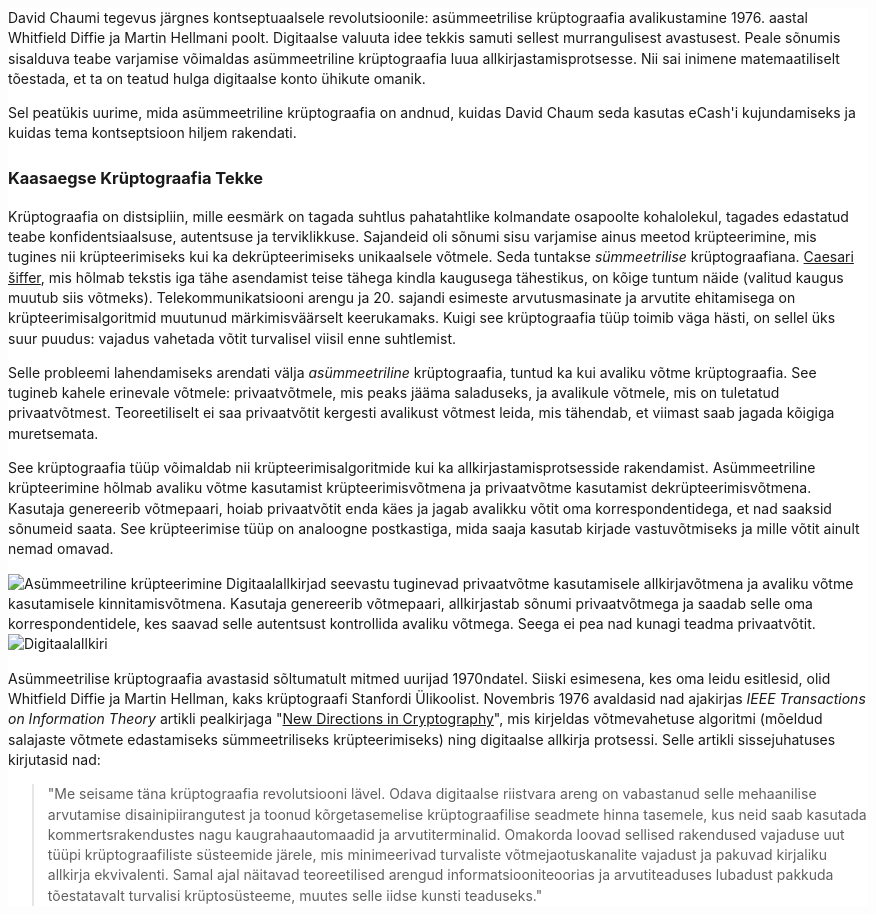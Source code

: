 David Chaumi tegevus järgnes kontseptuaalsele revolutsioonile: asümmeetrilise krüptograafia avalikustamine 1976. aastal Whitfield Diffie ja Martin Hellmani poolt. Digitaalse valuuta idee tekkis samuti sellest murrangulisest avastusest. Peale sõnumis sisalduva teabe varjamise võimaldas asümmeetriline krüptograafia luua allkirjastamisprotsesse. Nii sai inimene matemaatiliselt tõestada, et ta on teatud hulga digitaalse konto ühikute omanik.

Sel peatükis uurime, mida asümmeetriline krüptograafia on andnud, kuidas David Chaum seda kasutas eCash'i kujundamiseks ja kuidas tema kontseptsioon hiljem rakendati.

### Kaasaegse Krüptograafia Tekke

Krüptograafia on distsipliin, mille eesmärk on tagada suhtlus pahatahtlike kolmandate osapoolte kohalolekul, tagades edastatud teabe konfidentsiaalsuse, autentsuse ja terviklikkuse.
Sajandeid oli sõnumi sisu varjamise ainus meetod krüpteerimine, mis tugines nii krüpteerimiseks kui ka dekrüpteerimiseks unikaalsele võtmele. Seda tuntakse _sümmeetrilise_ krüptograafiana. [Caesari šiffer](https://fr.wikipedia.org/wiki/Chiffrement_par_décalage), mis hõlmab tekstis iga tähe asendamist teise tähega kindla kaugusega tähestikus, on kõige tuntum näide (valitud kaugus muutub siis võtmeks). Telekommunikatsiooni arengu ja 20. sajandi esimeste arvutusmasinate ja arvutite ehitamisega on krüpteerimisalgoritmid muutunud märkimisväärselt keerukamaks. Kuigi see krüptograafia tüüp toimib väga hästi, on sellel üks suur puudus: vajadus vahetada võtit turvalisel viisil enne suhtlemist.

Selle probleemi lahendamiseks arendati välja _asümmeetriline_ krüptograafia, tuntud ka kui avaliku võtme krüptograafia. See tugineb kahele erinevale võtmele: privaatvõtmele, mis peaks jääma saladuseks, ja avalikule võtmele, mis on tuletatud privaatvõtmest. Teoreetiliselt ei saa privaatvõtit kergesti avalikust võtmest leida, mis tähendab, et viimast saab jagada kõigiga muretsemata.

See krüptograafia tüüp võimaldab nii krüpteerimisalgoritmide kui ka allkirjastamisprotsesside rakendamist. Asümmeetriline krüpteerimine hõlmab avaliku võtme kasutamist krüpteerimisvõtmena ja privaatvõtme kasutamist dekrüpteerimisvõtmena. Kasutaja genereerib võtmepaari, hoiab privaatvõtit enda käes ja jagab avalikku võtit oma korrespondentidega, et nad saaksid sõnumeid saata. See krüpteerimise tüüp on analoogne postkastiga, mida saaja kasutab kirjade vastuvõtmiseks ja mille võtit ainult nemad omavad.

![Asümmeetriline krüpteerimine](assets/en/01.webp)
Digitaalallkirjad seevastu tuginevad privaatvõtme kasutamisele allkirjavõtmena ja avaliku võtme kasutamisele kinnitamisvõtmena. Kasutaja genereerib võtmepaari, allkirjastab sõnumi privaatvõtmega ja saadab selle oma korrespondentidele, kes saavad selle autentsust kontrollida avaliku võtmega. Seega ei pea nad kunagi teadma privaatvõtit.
![Digitaalallkiri](assets/en/02.webp)

Asümmeetrilise krüptograafia avastasid sõltumatult mitmed uurijad 1970ndatel. Siiski esimesena, kes oma leidu esitlesid, olid Whitfield Diffie ja Martin Hellman, kaks krüptograafi Stanfordi Ülikoolist. Novembris 1976 avaldasid nad ajakirjas _IEEE Transactions on Information Theory_ artikli pealkirjaga "[New Directions in Cryptography](https://ee.stanford.edu/~hellman/publications/24.pdf)", mis kirjeldas võtmevahetuse algoritmi (mõeldud salajaste võtmete edastamiseks sümmeetriliseks krüpteerimiseks) ning digitaalse allkirja protsessi. Selle artikli sissejuhatuses kirjutasid nad:

> "Me seisame täna krüptograafia revolutsiooni lävel. Odava digitaalse riistvara areng on vabastanud selle mehaanilise arvutamise disainipiirangutest ja toonud kõrgetasemelise krüptograafilise seadmete hinna tasemele, kus neid saab kasutada kommertsrakendustes nagu kaugrahaautomaadid ja arvutiterminalid. Omakorda loovad sellised rakendused vajaduse uut tüüpi krüptograafiliste süsteemide järele, mis minimeerivad turvaliste võtmejaotuskanalite vajadust ja pakuvad kirjaliku allkirja ekvivalenti. Samal ajal näitavad teoreetilised arengud informatsiooniteoorias ja arvutiteaduses lubadust pakkuda tõestatavalt turvalisi krüptosüsteeme, muutes selle iidse kunsti teaduseks."

